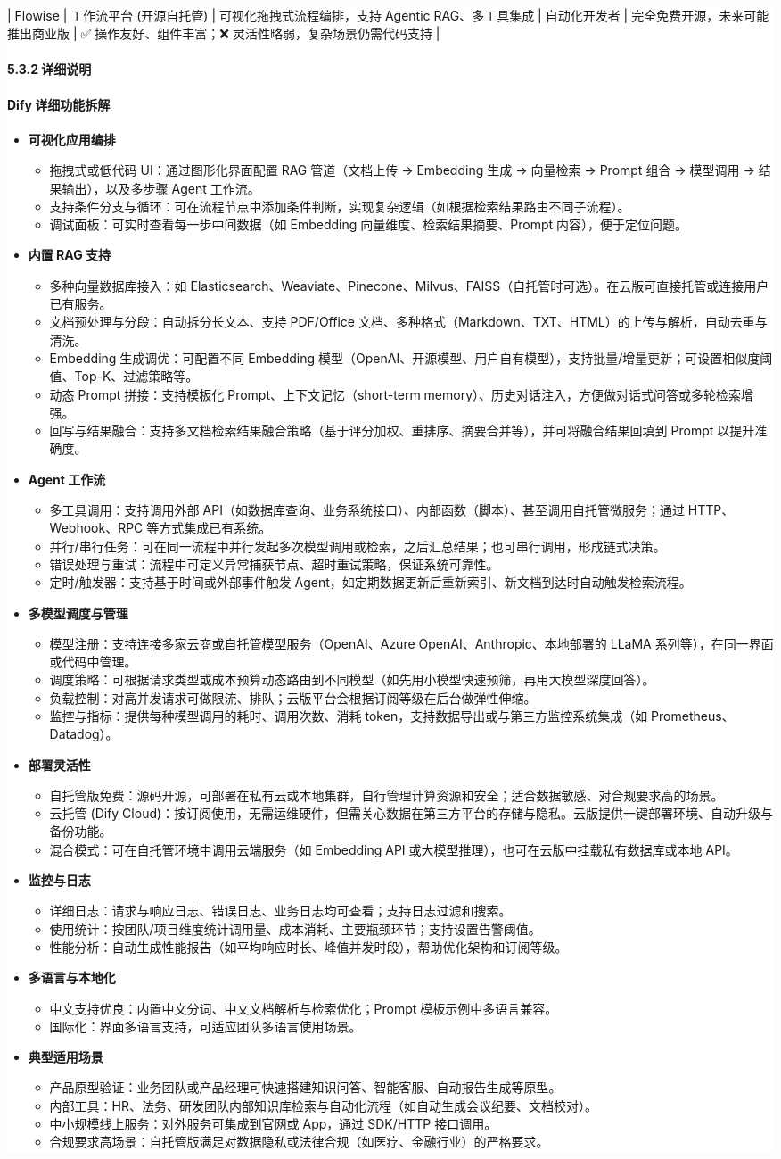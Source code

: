 | Flowise    | 工作流平台 (开源自托管) | 可视化拖拽式流程编排，支持 Agentic RAG、多工具集成 | 自动化开发者       | 完全免费开源，未来可能推出商业版                                                                                                                                                                                                                                                                                                                                                                                                                      | ✅ 操作友好、组件丰富；❌ 灵活性略弱，复杂场景仍需代码支持                         |

#### 5.3.2 详细说明

#### Dify 详细功能拆解

- **可视化应用编排**

  - 拖拽式或低代码 UI：通过图形化界面配置 RAG 管道（文档上传 → Embedding 生成 → 向量检索 → Prompt 组合 → 模型调用 → 结果输出），以及多步骤 Agent 工作流。
  - 支持条件分支与循环：可在流程节点中添加条件判断，实现复杂逻辑（如根据检索结果路由不同子流程）。
  - 调试面板：可实时查看每一步中间数据（如 Embedding 向量维度、检索结果摘要、Prompt 内容），便于定位问题。

- **内置 RAG 支持**

  - 多种向量数据库接入：如 Elasticsearch、Weaviate、Pinecone、Milvus、FAISS（自托管时可选）。在云版可直接托管或连接用户已有服务。
  - 文档预处理与分段：自动拆分长文本、支持 PDF/Office 文档、多种格式（Markdown、TXT、HTML）的上传与解析，自动去重与清洗。
  - Embedding 生成调优：可配置不同 Embedding 模型（OpenAI、开源模型、用户自有模型），支持批量/增量更新；可设置相似度阈值、Top-K、过滤策略等。
  - 动态 Prompt 拼接：支持模板化 Prompt、上下文记忆（short-term memory）、历史对话注入，方便做对话式问答或多轮检索增强。
  - 回写与结果融合：支持多文档检索结果融合策略（基于评分加权、重排序、摘要合并等），并可将融合结果回填到 Prompt 以提升准确度。

- **Agent 工作流**

  - 多工具调用：支持调用外部 API（如数据库查询、业务系统接口）、内部函数（脚本）、甚至调用自托管微服务；通过 HTTP、Webhook、RPC 等方式集成已有系统。
  - 并行/串行任务：可在同一流程中并行发起多次模型调用或检索，之后汇总结果；也可串行调用，形成链式决策。
  - 错误处理与重试：流程中可定义异常捕获节点、超时重试策略，保证系统可靠性。
  - 定时/触发器：支持基于时间或外部事件触发 Agent，如定期数据更新后重新索引、新文档到达时自动触发检索流程。

- **多模型调度与管理**

  - 模型注册：支持连接多家云商或自托管模型服务（OpenAI、Azure OpenAI、Anthropic、本地部署的 LLaMA 系列等），在同一界面或代码中管理。
  - 调度策略：可根据请求类型或成本预算动态路由到不同模型（如先用小模型快速预筛，再用大模型深度回答）。
  - 负载控制：对高并发请求可做限流、排队；云版平台会根据订阅等级在后台做弹性伸缩。
  - 监控与指标：提供每种模型调用的耗时、调用次数、消耗 token，支持数据导出或与第三方监控系统集成（如 Prometheus、Datadog）。

- **部署灵活性**

  - 自托管版免费：源码开源，可部署在私有云或本地集群，自行管理计算资源和安全；适合数据敏感、对合规要求高的场景。
  - 云托管 (Dify Cloud)：按订阅使用，无需运维硬件，但需关心数据在第三方平台的存储与隐私。云版提供一键部署环境、自动升级与备份功能。
  - 混合模式：可在自托管环境中调用云端服务（如 Embedding API 或大模型推理），也可在云版中挂载私有数据库或本地 API。

- **监控与日志**

  - 详细日志：请求与响应日志、错误日志、业务日志均可查看；支持日志过滤和搜索。
  - 使用统计：按团队/项目维度统计调用量、成本消耗、主要瓶颈环节；支持设置告警阈值。
  - 性能分析：自动生成性能报告（如平均响应时长、峰值并发时段），帮助优化架构和订阅等级。

- **多语言与本地化**

  - 中文支持优良：内置中文分词、中文文档解析与检索优化；Prompt 模板示例中多语言兼容。
  - 国际化：界面多语言支持，可适应团队多语言使用场景。

- **典型适用场景**

  - 产品原型验证：业务团队或产品经理可快速搭建知识问答、智能客服、自动报告生成等原型。
  - 内部工具：HR、法务、研发团队内部知识库检索与自动化流程（如自动生成会议纪要、文档校对）。
  - 中小规模线上服务：对外服务可集成到官网或 App，通过 SDK/HTTP 接口调用。
  - 合规要求高场景：自托管版满足对数据隐私或法律合规（如医疗、金融行业）的严格要求。
